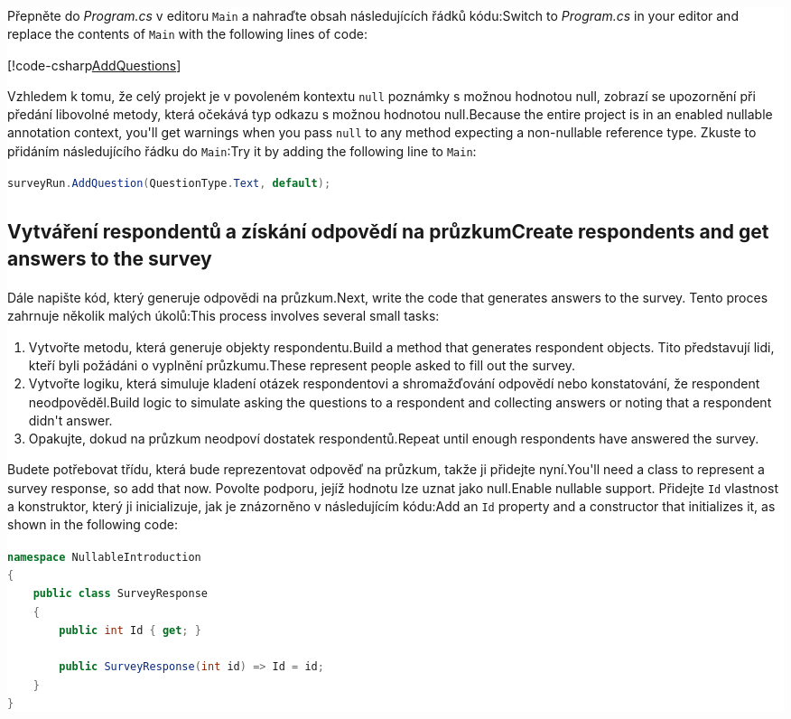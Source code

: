 <span data-ttu-id="66f75-175">Přepněte do *Program.cs* v editoru `Main` a nahraďte obsah následujících řádků kódu:</span><span class="sxs-lookup"><span data-stu-id="66f75-175">Switch to *Program.cs* in your editor and replace the contents of `Main` with the following lines of code:</span></span>

[!code-csharp[AddQuestions](~/samples/snippets/csharp/NullableIntroduction/NullableIntroduction/Program.cs#AddQuestions)]

<span data-ttu-id="66f75-176">Vzhledem k tomu, že celý projekt je v povoleném kontextu `null` poznámky s možnou hodnotou null, zobrazí se upozornění při předání libovolné metody, která očekává typ odkazu s možnou hodnotou null.</span><span class="sxs-lookup"><span data-stu-id="66f75-176">Because the entire project is in an enabled nullable annotation context, you'll get warnings when you pass `null` to any method expecting a non-nullable reference type.</span></span> <span data-ttu-id="66f75-177">Zkuste to přidáním následujícího řádku do `Main`:</span><span class="sxs-lookup"><span data-stu-id="66f75-177">Try it by adding the following line to `Main`:</span></span>

```csharp
surveyRun.AddQuestion(QuestionType.Text, default);
```

## <a name="create-respondents-and-get-answers-to-the-survey"></a><span data-ttu-id="66f75-178">Vytváření respondentů a získání odpovědí na průzkum</span><span class="sxs-lookup"><span data-stu-id="66f75-178">Create respondents and get answers to the survey</span></span>

<span data-ttu-id="66f75-179">Dále napište kód, který generuje odpovědi na průzkum.</span><span class="sxs-lookup"><span data-stu-id="66f75-179">Next, write the code that generates answers to the survey.</span></span> <span data-ttu-id="66f75-180">Tento proces zahrnuje několik malých úkolů:</span><span class="sxs-lookup"><span data-stu-id="66f75-180">This process involves several small tasks:</span></span>

1. <span data-ttu-id="66f75-181">Vytvořte metodu, která generuje objekty respondentu.</span><span class="sxs-lookup"><span data-stu-id="66f75-181">Build a method that generates respondent objects.</span></span> <span data-ttu-id="66f75-182">Tito představují lidi, kteří byli požádáni o vyplnění průzkumu.</span><span class="sxs-lookup"><span data-stu-id="66f75-182">These represent people asked to fill out the survey.</span></span>
1. <span data-ttu-id="66f75-183">Vytvořte logiku, která simuluje kladení otázek respondentovi a shromažďování odpovědí nebo konstatování, že respondent neodpověděl.</span><span class="sxs-lookup"><span data-stu-id="66f75-183">Build logic to simulate asking the questions to a respondent and collecting answers or noting that a respondent didn't answer.</span></span>
1. <span data-ttu-id="66f75-184">Opakujte, dokud na průzkum neodpoví dostatek respondentů.</span><span class="sxs-lookup"><span data-stu-id="66f75-184">Repeat until enough respondents have answered the survey.</span></span>

<span data-ttu-id="66f75-185">Budete potřebovat třídu, která bude reprezentovat odpověď na průzkum, takže ji přidejte nyní.</span><span class="sxs-lookup"><span data-stu-id="66f75-185">You'll need a class to represent a survey response, so add that now.</span></span> <span data-ttu-id="66f75-186">Povolte podporu, jejíž hodnotu lze uznat jako null.</span><span class="sxs-lookup"><span data-stu-id="66f75-186">Enable nullable support.</span></span> <span data-ttu-id="66f75-187">Přidejte `Id` vlastnost a konstruktor, který ji inicializuje, jak je znázorněno v následujícím kódu:</span><span class="sxs-lookup"><span data-stu-id="66f75-187">Add an `Id` property and a constructor that initializes it, as shown in the following code:</span></span>

```csharp
namespace NullableIntroduction
{
    public class SurveyResponse
    {
        public int Id { get; }

        public SurveyResponse(int id) => Id = id;
    }
}
```

